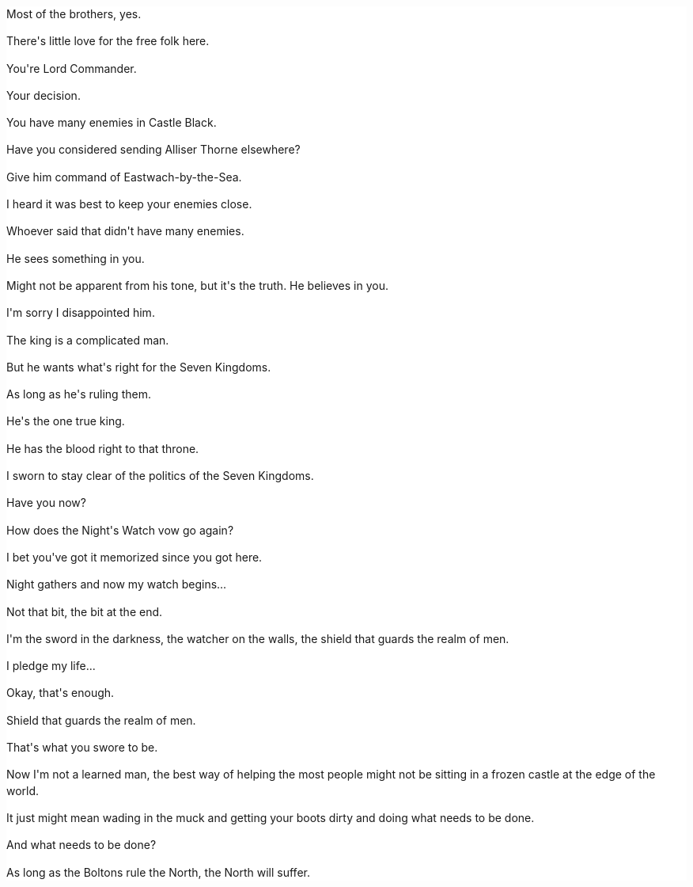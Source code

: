Most of the brothers, yes.

There's little love for the free folk here.

You're Lord Commander.

Your decision.

You have many enemies in Castle Black.

Have you considered sending Alliser Thorne elsewhere?

Give him command of Eastwach-by-the-Sea.

I heard it was best to keep your enemies close.

Whoever said that didn't have many enemies.

He sees something in you.

Might not be apparent from his tone, but it's the truth. He believes in you.

I'm sorry I disappointed him.

The king is a complicated man.

But he wants what's right for the Seven Kingdoms.

As long as he's ruling them.

He's the one true king.

He has the blood right to that throne.

I sworn to stay clear of the politics of the Seven Kingdoms.

Have you now?

How does the Night's Watch vow go again?

I bet you've got it memorized since you got here.

Night gathers and now my watch begins...

Not that bit, the bit at the end.

I'm the sword in the darkness, the watcher on the walls, the shield that guards the realm of men.

I pledge my life...

Okay, that's enough.

Shield that guards the realm of men.

That's what you swore to be.

Now I'm not a learned man, the best way of helping the most people might not be sitting in a frozen castle at the edge of the world.

It just might mean wading in the muck and getting your boots dirty and doing what needs to be done.

And what needs to be done?

As long as the Boltons rule the North, the North will suffer.
